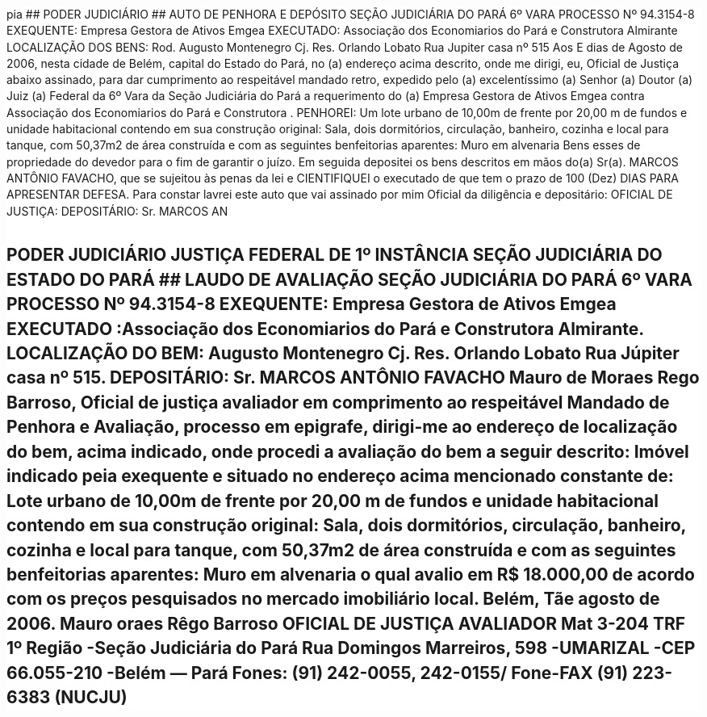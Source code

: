pia ## PODER JUDICIÁRIO ## AUTO DE PENHORA E DEPÓSITO SEÇÃO JUDICIÁRIA DO PARÁ 6º VARA PROCESSO Nº 94.3154-8 EXEQUENTE: Empresa Gestora de Ativos Emgea EXECUTADO: Associação dos Economiarios do Pará e Construtora Almirante LOCALIZAÇÃO DOS BENS: Rod. Augusto Montenegro Cj. Res. Orlando Lobato Rua Jupiter casa nº 515 Aos E dias de Agosto de 2006, nesta cidade de Belém, capital do Estado do Pará, no (a) endereço acima descrito, onde me dirigi, eu, Oficial de Justiça abaixo assinado, para dar cumprimento ao respeitável mandado retro, expedido pelo (a) excelentíssimo (a) Senhor (a) Doutor (a) Juiz (a) Federal da 6º Vara da Seção Judiciária do Pará a requerimento do (a) Empresa Gestora de Ativos Emgea contra Associação dos Economiarios do Pará e Construtora . PENHOREI: Um lote urbano de 10,00m de frente por 20,00 m de fundos e unidade habitacional contendo em sua construção original: Sala, dois dormitórios, circulação, banheiro, cozinha e local para tanque, com 50,37m2 de área construída e com as seguintes benfeitorias aparentes: Muro em alvenaria Bens esses de propriedade do devedor para o fim de garantir o juízo. Em seguida depositei os bens descritos em mãos do(a) Sr(a). MARCOS ANTÔNIO FAVACHO, que se sujeitou às penas da lei e CIENTIFIQUEI o executado de que tem o prazo de 100 (Dez) DIAS PARA APRESENTAR DEFESA. Para constar lavrei este auto que vai assinado por mim Oficial da diligência e depositário: OFICIAL DE JUSTIÇA: DEPOSITÁRIO: Sr. MARCOS AN

## PODER JUDICIÁRIO JUSTIÇA FEDERAL DE 1º INSTÂNCIA SEÇÃO JUDICIÁRIA DO ESTADO DO PARÁ ## LAUDO DE AVALIAÇÃO SEÇÃO JUDICIÁRIA DO PARÁ 6º VARA PROCESSO Nº 94.3154-8 EXEQUENTE: Empresa Gestora de Ativos Emgea EXECUTADO :Associação dos Economiarios do Pará e Construtora Almirante. LOCALIZAÇÃO DO BEM: Augusto Montenegro Cj. Res. Orlando Lobato Rua Júpiter casa nº 515. DEPOSITÁRIO: Sr. MARCOS ANTÔNIO FAVACHO Mauro de Moraes Rego Barroso, Oficial de justiça avaliador em comprimento ao respeitável Mandado de Penhora e Avaliação, processo em epigrafe, dirigi-me ao endereço de localização do bem, acima indicado, onde procedi a avaliação do bem a seguir descrito: Imóvel indicado peia exequente e situado no endereço acima mencionado constante de: Lote urbano de 10,00m de frente por 20,00 m de fundos e unidade habitacional contendo em sua construção original: Sala, dois dormitórios, circulação, banheiro, cozinha e local para tanque, com 50,37m2 de área construída e com as seguintes benfeitorias aparentes: Muro em alvenaria o qual avalio em R$ 18.000,00 de acordo com os preços pesquisados no mercado imobiliário local. Belém, Tãe agosto de 2006. Mauro oraes Rêgo Barroso OFICIAL DE JUSTIÇA AVALIADOR Mat 3-204 TRF 1º Região -Seção Judiciária do Pará Rua Domingos Marreiros, 598 -UMARIZAL -CEP 66.055-210 -Belém — Pará Fones: (91) 242-0055, 242-0155/ Fone-FAX (91) 223-6383 (NUCJU)
